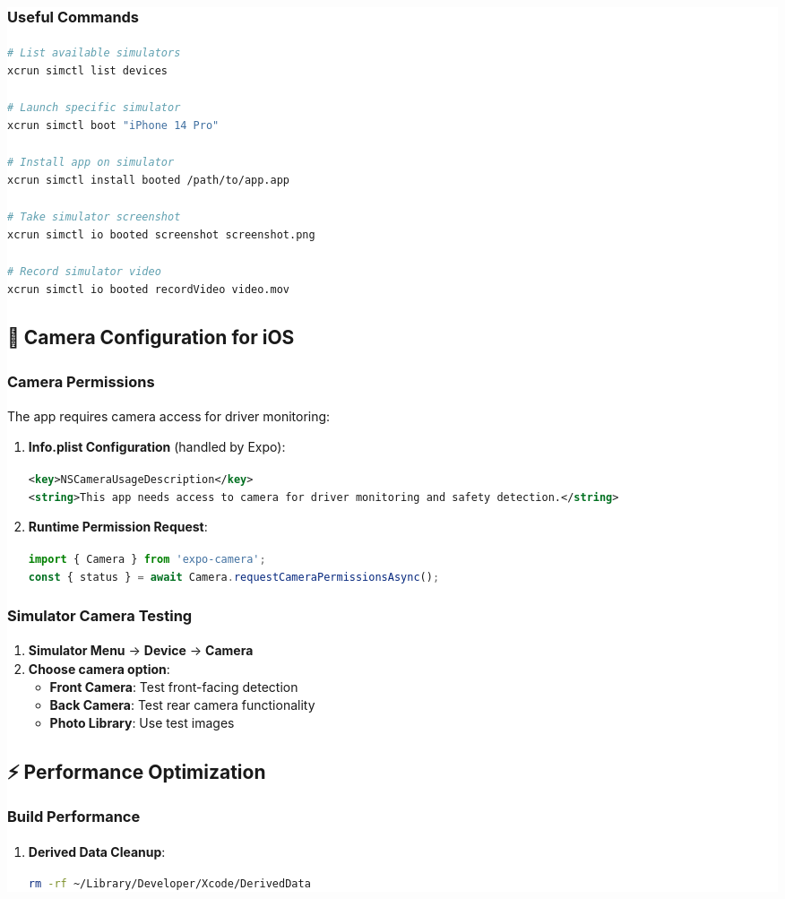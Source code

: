 ### Useful Commands

```bash
# List available simulators
xcrun simctl list devices

# Launch specific simulator
xcrun simctl boot "iPhone 14 Pro"

# Install app on simulator
xcrun simctl install booted /path/to/app.app

# Take simulator screenshot
xcrun simctl io booted screenshot screenshot.png

# Record simulator video
xcrun simctl io booted recordVideo video.mov
```

## 📸 Camera Configuration for iOS

### Camera Permissions

The app requires camera access for driver monitoring:

1. **Info.plist Configuration** (handled by Expo):
   ```xml
   <key>NSCameraUsageDescription</key>
   <string>This app needs access to camera for driver monitoring and safety detection.</string>
   ```

2. **Runtime Permission Request**:
   ```javascript
   import { Camera } from 'expo-camera';
   const { status } = await Camera.requestCameraPermissionsAsync();
   ```

### Simulator Camera Testing

1. **Simulator Menu** → **Device** → **Camera**
2. **Choose camera option**:
   - **Front Camera**: Test front-facing detection
   - **Back Camera**: Test rear camera functionality
   - **Photo Library**: Use test images

## ⚡ Performance Optimization

### Build Performance

1. **Derived Data Cleanup**:
   ```bash
   rm -rf ~/Library/Developer/Xcode/DerivedData
   ```
